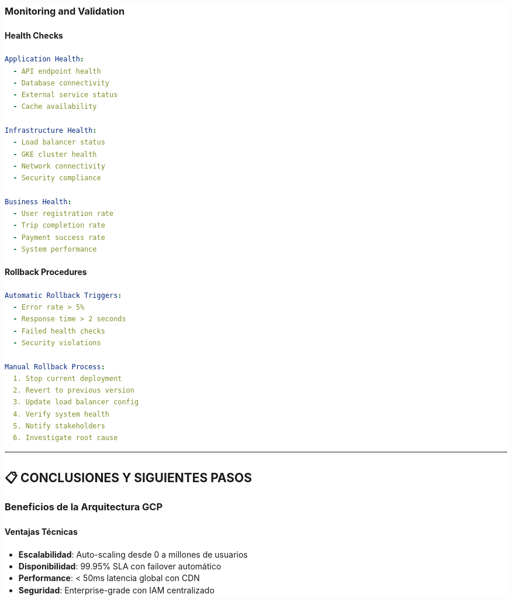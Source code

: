 ### Monitoring and Validation

#### Health Checks
```yaml
Application Health:
  - API endpoint health
  - Database connectivity
  - External service status
  - Cache availability

Infrastructure Health:
  - Load balancer status
  - GKE cluster health
  - Network connectivity
  - Security compliance

Business Health:
  - User registration rate
  - Trip completion rate
  - Payment success rate
  - System performance
```

#### Rollback Procedures
```yaml
Automatic Rollback Triggers:
  - Error rate > 5%
  - Response time > 2 seconds
  - Failed health checks
  - Security violations

Manual Rollback Process:
  1. Stop current deployment
  2. Revert to previous version
  3. Update load balancer config
  4. Verify system health
  5. Notify stakeholders
  6. Investigate root cause
```

---

## 📋 CONCLUSIONES Y SIGUIENTES PASOS

### Beneficios de la Arquitectura GCP

#### Ventajas Técnicas
- **Escalabilidad**: Auto-scaling desde 0 a millones de usuarios
- **Disponibilidad**: 99.95% SLA con failover automático
- **Performance**: < 50ms latencia global con CDN
- **Seguridad**: Enterprise-grade con IAM centralizado
